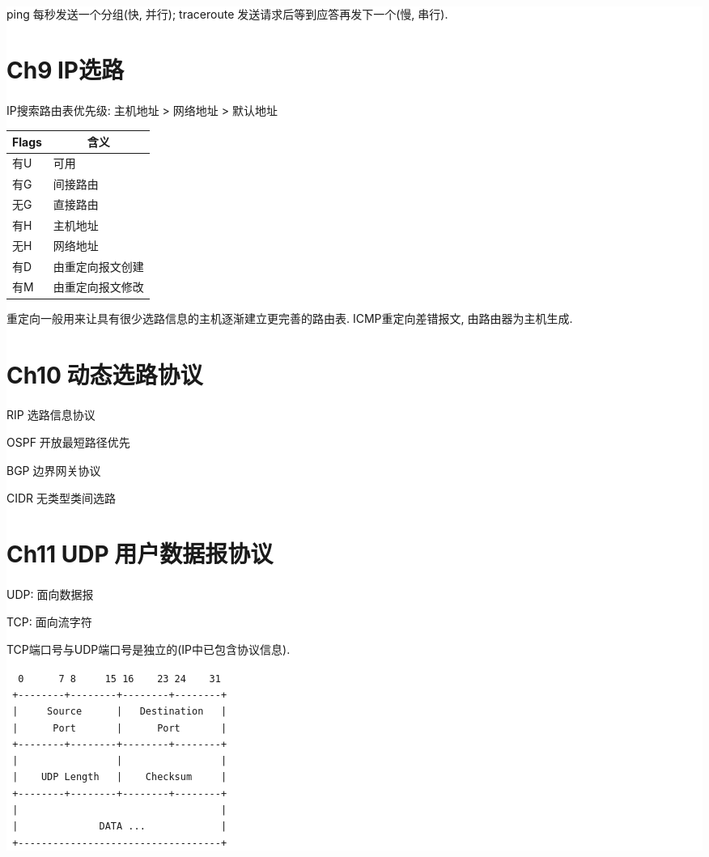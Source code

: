 ping 每秒发送一个分组(快, 并行); traceroute 发送请求后等到应答再发下一个(慢, 串行).


# Ch9 IP选路

IP搜索路由表优先级: 主机地址 > 网络地址 > 默认地址

|Flags|含义|
|---|---|
|有U|可用|
|有G|间接路由|
|无G|直接路由|
|有H|主机地址|
|无H|网络地址|
|有D|由重定向报文创建|
|有M|由重定向报文修改|


重定向一般用来让具有很少选路信息的主机逐渐建立更完善的路由表.
ICMP重定向差错报文, 由路由器为主机生成.


# Ch10 动态选路协议

RIP 选路信息协议

OSPF 开放最短路径优先

BGP 边界网关协议

CIDR 无类型类间选路


# Ch11 UDP 用户数据报协议

UDP: 面向数据报

TCP: 面向流字符

TCP端口号与UDP端口号是独立的(IP中已包含协议信息).

```
  0      7 8     15 16    23 24    31
 +--------+--------+--------+--------+
 |     Source      |   Destination   |
 |      Port       |      Port       |
 +--------+--------+--------+--------+
 |                 |                 |
 |    UDP Length   |    Checksum     |
 +--------+--------+--------+--------+
 |                                   |
 |              DATA ...             |
 +-----------------------------------+
```
